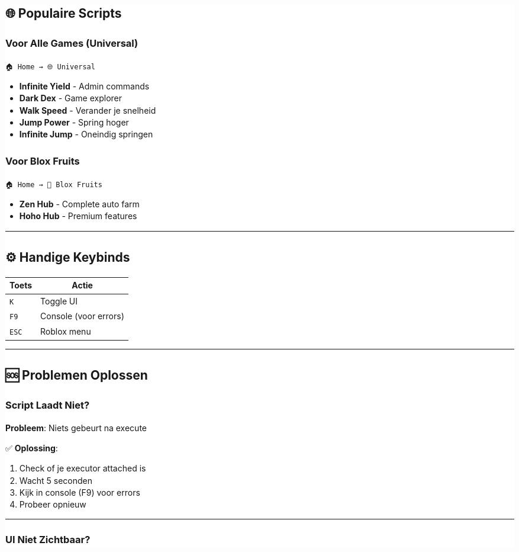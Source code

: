 ## 🌐 Populaire Scripts

### Voor Alle Games (Universal)

```
🏠 Home → 🌐 Universal
```

- **Infinite Yield** - Admin commands
- **Dark Dex** - Game explorer
- **Walk Speed** - Verander je snelheid
- **Jump Power** - Spring hoger
- **Infinite Jump** - Oneindig springen

### Voor Blox Fruits

```
🏠 Home → 🍇 Blox Fruits
```

- **Zen Hub** - Complete auto farm
- **Hoho Hub** - Premium features

---

## ⚙️ Handige Keybinds

| Toets | Actie |
|-------|-------|
| `K` | Toggle UI |
| `F9` | Console (voor errors) |
| `ESC` | Roblox menu |

---

## 🆘 Problemen Oplossen

### Script Laadt Niet?

**Probleem**: Niets gebeurt na execute

✅ **Oplossing**:
1. Check of je executor attached is
2. Wacht 5 seconden
3. Kijk in console (F9) voor errors
4. Probeer opnieuw

---

### UI Niet Zichtbaar?
